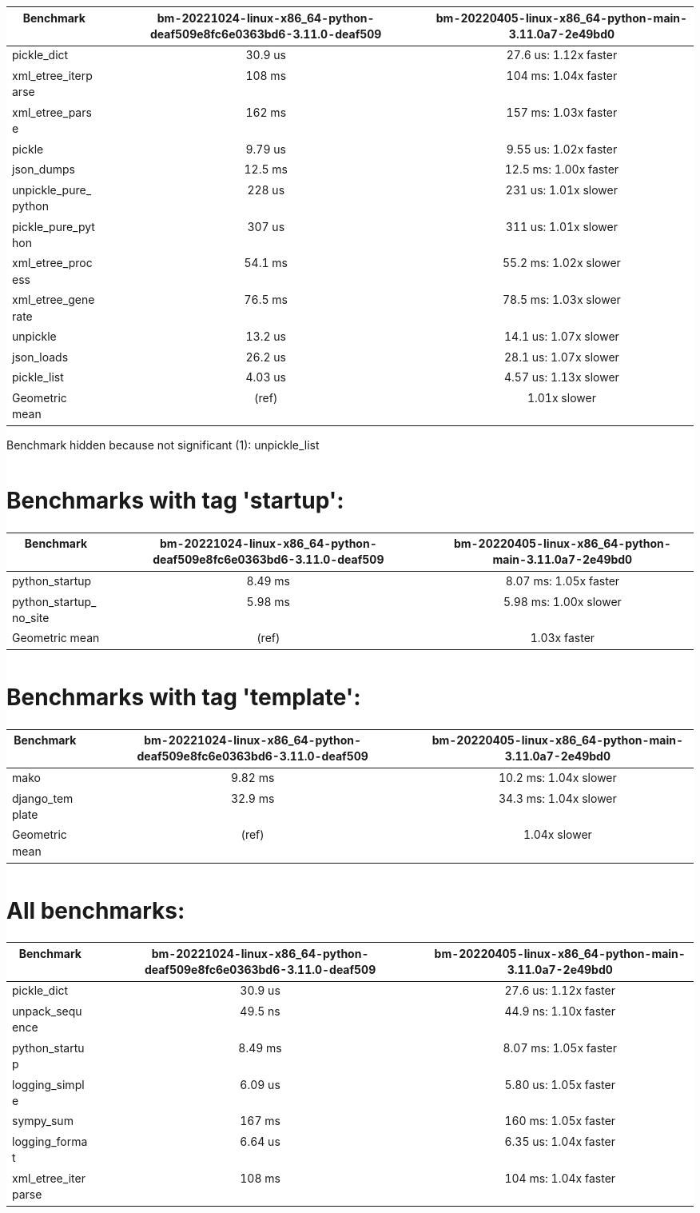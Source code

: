 | Benchmark            | bm-20221024-linux-x86_64-python-deaf509e8fc6e0363bd6-3.11.0-deaf509 | bm-20220405-linux-x86_64-python-main-3.11.0a7-2e49bd0 |
|----------------------|:-------------------------------------------------------------------:|:-----------------------------------------------------:|
| pickle_dict          | 30.9 us                                                             | 27.6 us: 1.12x faster                                 |
| xml_etree_iterparse  | 108 ms                                                              | 104 ms: 1.04x faster                                  |
| xml_etree_parse      | 162 ms                                                              | 157 ms: 1.03x faster                                  |
| pickle               | 9.79 us                                                             | 9.55 us: 1.02x faster                                 |
| json_dumps           | 12.5 ms                                                             | 12.5 ms: 1.00x faster                                 |
| unpickle_pure_python | 228 us                                                              | 231 us: 1.01x slower                                  |
| pickle_pure_python   | 307 us                                                              | 311 us: 1.01x slower                                  |
| xml_etree_process    | 54.1 ms                                                             | 55.2 ms: 1.02x slower                                 |
| xml_etree_generate   | 76.5 ms                                                             | 78.5 ms: 1.03x slower                                 |
| unpickle             | 13.2 us                                                             | 14.1 us: 1.07x slower                                 |
| json_loads           | 26.2 us                                                             | 28.1 us: 1.07x slower                                 |
| pickle_list          | 4.03 us                                                             | 4.57 us: 1.13x slower                                 |
| Geometric mean       | (ref)                                                               | 1.01x slower                                          |

Benchmark hidden because not significant (1): unpickle_list

Benchmarks with tag 'startup':
==============================

| Benchmark              | bm-20221024-linux-x86_64-python-deaf509e8fc6e0363bd6-3.11.0-deaf509 | bm-20220405-linux-x86_64-python-main-3.11.0a7-2e49bd0 |
|------------------------|:-------------------------------------------------------------------:|:-----------------------------------------------------:|
| python_startup         | 8.49 ms                                                             | 8.07 ms: 1.05x faster                                 |
| python_startup_no_site | 5.98 ms                                                             | 5.98 ms: 1.00x slower                                 |
| Geometric mean         | (ref)                                                               | 1.03x faster                                          |

Benchmarks with tag 'template':
===============================

| Benchmark       | bm-20221024-linux-x86_64-python-deaf509e8fc6e0363bd6-3.11.0-deaf509 | bm-20220405-linux-x86_64-python-main-3.11.0a7-2e49bd0 |
|-----------------|:-------------------------------------------------------------------:|:-----------------------------------------------------:|
| mako            | 9.82 ms                                                             | 10.2 ms: 1.04x slower                                 |
| django_template | 32.9 ms                                                             | 34.3 ms: 1.04x slower                                 |
| Geometric mean  | (ref)                                                               | 1.04x slower                                          |

All benchmarks:
===============

| Benchmark               | bm-20221024-linux-x86_64-python-deaf509e8fc6e0363bd6-3.11.0-deaf509 | bm-20220405-linux-x86_64-python-main-3.11.0a7-2e49bd0 |
|-------------------------|:-------------------------------------------------------------------:|:-----------------------------------------------------:|
| pickle_dict             | 30.9 us                                                             | 27.6 us: 1.12x faster                                 |
| unpack_sequence         | 49.5 ns                                                             | 44.9 ns: 1.10x faster                                 |
| python_startup          | 8.49 ms                                                             | 8.07 ms: 1.05x faster                                 |
| logging_simple          | 6.09 us                                                             | 5.80 us: 1.05x faster                                 |
| sympy_sum               | 167 ms                                                              | 160 ms: 1.05x faster                                  |
| logging_format          | 6.64 us                                                             | 6.35 us: 1.04x faster                                 |
| xml_etree_iterparse     | 108 ms                                                              | 104 ms: 1.04x faster                                  |
